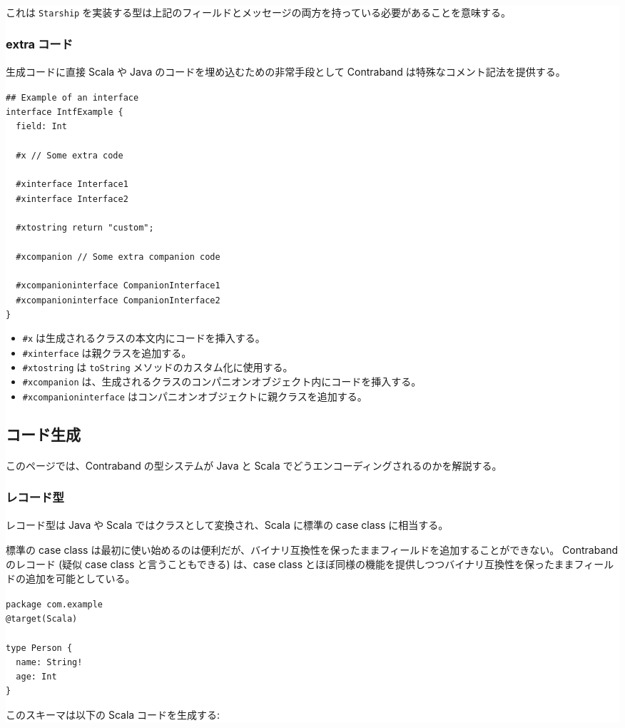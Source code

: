 これは `Starship` を実装する型は上記のフィールドとメッセージの両方を持っている必要があることを意味する。

### extra コード

生成コードに直接 Scala や Java のコードを埋め込むための非常手段として Contraband は特殊なコメント記法を提供する。

```
## Example of an interface
interface IntfExample {
  field: Int

  #x // Some extra code

  #xinterface Interface1
  #xinterface Interface2

  #xtostring return "custom";

  #xcompanion // Some extra companion code

  #xcompanioninterface CompanionInterface1
  #xcompanioninterface CompanionInterface2
}
```

- `#x` は生成されるクラスの本文内にコードを挿入する。
- `#xinterface` は親クラスを追加する。
- `#xtostring` は `toString` メソッドのカスタム化に使用する。
- `#xcompanion` は、生成されるクラスのコンパニオンオブジェクト内にコードを挿入する。
- `#xcompanioninterface` はコンパニオンオブジェクトに親クラスを追加する。


コード生成
---------

このページでは、Contraband の型システムが Java と Scala でどうエンコーディングされるのかを解説する。

### レコード型

レコード型は Java や Scala ではクラスとして変換され、Scala に標準の case class に相当する。

標準の case class は最初に使い始めるのは便利だが、バイナリ互換性を保ったままフィールドを追加することができない。
Contraband のレコード (疑似 case class と言うこともできる) は、case class とほぼ同様の機能を提供しつつバイナリ互換性を保ったままフィールドの追加を可能としている。

```
package com.example
@target(Scala)

type Person {
  name: String!
  age: Int
}
```

このスキーマは以下の Scala コードを生成する:
